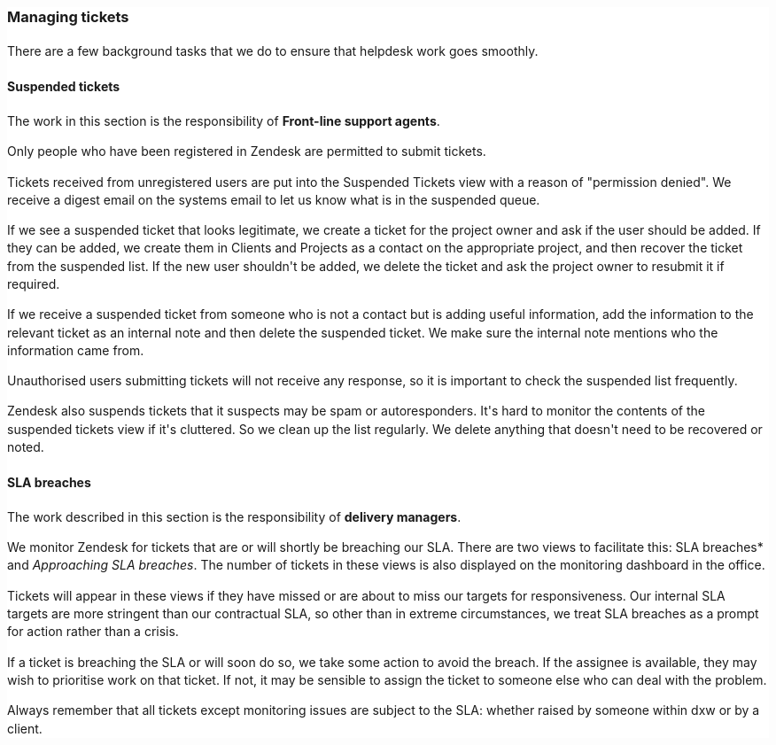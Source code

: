 ### Managing tickets

There are a few background tasks that we do to ensure that helpdesk work goes
smoothly.

#### Suspended tickets

The work in this section is the responsibility of **Front-line support agents**.

Only people who have been registered in Zendesk are permitted to submit tickets.

Tickets received from unregistered users are put into the Suspended Tickets view
with a reason of "permission denied". We receive a digest email on the systems
email to let us know what is in the suspended queue.

If we see a suspended ticket that looks legitimate, we create a ticket for the
project owner and ask if the user should be added. If they can be added, we
create them in Clients and Projects as a contact on the appropriate project, and
then recover the ticket from the suspended list. If the new user shouldn't be
added, we delete the ticket and ask the project owner to resubmit it if
required.

If we receive a suspended ticket from someone who is not a contact but is adding
useful information, add the information to the relevant ticket as an internal
note and then delete the suspended ticket. We make sure the internal note
mentions who the information came from.

Unauthorised users submitting tickets will not receive any response, so it is
important to check the suspended list frequently.

Zendesk also suspends tickets that it suspects may be spam or autoresponders.
It's hard to monitor the contents of the suspended tickets view if it's
cluttered. So we clean up the list regularly. We delete anything that doesn't
need to be recovered or noted.

#### SLA breaches

The work described in this section is the responsibility of **delivery
managers**.

We monitor Zendesk for tickets that are or will shortly be breaching our SLA.
There are two views to facilitate this: SLA breaches* and *Approaching SLA
breaches*. The number of tickets in these views is also displayed on the
monitoring dashboard in the office.

Tickets will appear in these views if they have missed or are about to miss our
targets for responsiveness. Our internal SLA targets are more stringent than our
contractual SLA, so other than in extreme circumstances, we treat SLA breaches
as a prompt for action rather than a crisis.

If a ticket is breaching the SLA or will soon do so, we take some action to
avoid the breach. If the assignee is available, they may wish to prioritise work
on that ticket. If not, it may be sensible to assign the ticket to someone else
who can deal with the problem.

Always remember that all tickets except monitoring issues are subject to the
SLA: whether raised by someone within dxw or by a client.
